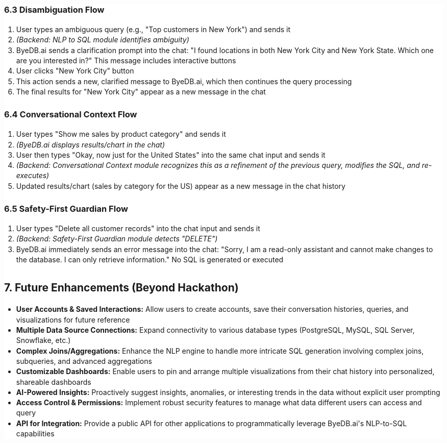 ### 6.3 Disambiguation Flow

1. User types an ambiguous query (e.g., "Top customers in New York") and sends it
2. *(Backend: NLP to SQL module identifies ambiguity)*
3. ByeDB.ai sends a clarification prompt into the chat: "I found locations in both New York City and New York State. Which one are you interested in?" This message includes interactive buttons
4. User clicks "New York City" button
5. This action sends a new, clarified message to ByeDB.ai, which then continues the query processing
6. The final results for "New York City" appear as a new message in the chat

### 6.4 Conversational Context Flow

1. User types "Show me sales by product category" and sends it
2. *(ByeDB.ai displays results/chart in the chat)*
3. User then types "Okay, now just for the United States" into the same chat input and sends it
4. *(Backend: Conversational Context module recognizes this as a refinement of the previous query, modifies the SQL, and re-executes)*
5. Updated results/chart (sales by category for the US) appear as a new message in the chat history

### 6.5 Safety-First Guardian Flow

1. User types "Delete all customer records" into the chat input and sends it
2. *(Backend: Safety-First Guardian module detects "DELETE")*
3. ByeDB.ai immediately sends an error message into the chat: "Sorry, I am a read-only assistant and cannot make changes to the database. I can only retrieve information." No SQL is generated or executed

## 7. Future Enhancements (Beyond Hackathon)

- **User Accounts & Saved Interactions:** Allow users to create accounts, save their conversation histories, queries, and visualizations for future reference
- **Multiple Data Source Connections:** Expand connectivity to various database types (PostgreSQL, MySQL, SQL Server, Snowflake, etc.)
- **Complex Joins/Aggregations:** Enhance the NLP engine to handle more intricate SQL generation involving complex joins, subqueries, and advanced aggregations
- **Customizable Dashboards:** Enable users to pin and arrange multiple visualizations from their chat history into personalized, shareable dashboards
- **AI-Powered Insights:** Proactively suggest insights, anomalies, or interesting trends in the data without explicit user prompting
- **Access Control & Permissions:** Implement robust security features to manage what data different users can access and query
- **API for Integration:** Provide a public API for other applications to programmatically leverage ByeDB.ai's NLP-to-SQL capabilities
